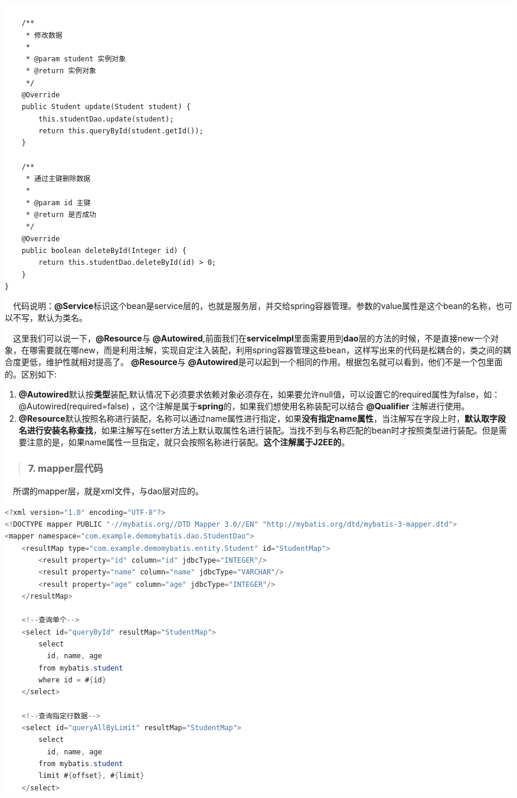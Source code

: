 ```

    /**
     * 修改数据
     *
     * @param student 实例对象
     * @return 实例对象
     */
    @Override
    public Student update(Student student) {
        this.studentDao.update(student);
        return this.queryById(student.getId());
    }

    /**
     * 通过主键删除数据
     *
     * @param id 主键
     * @return 是否成功
     */
    @Override
    public boolean deleteById(Integer id) {
        return this.studentDao.deleteById(id) > 0;
    }
}
```
&emsp;代码说明：**@Service**标识这个bean是service层的，也就是服务层，并交给spring容器管理。参数的value属性是这个bean的名称，也可以不写，默认为类名。


&emsp;这里我们可以说一下，**@Resource**与 **@Autowired**,前面我们在**serviceImpl**里面需要用到**dao**层的方法的时候，不是直接new一个对象，在哪需要就在哪new，而是利用注解，实现自定注入装配，利用spring容器管理这些bean，这样写出来的代码是松耦合的，类之间的耦合度更低，维护性就相对提高了。
**@Resource**与 **@Autowired**是可以起到一个相同的作用。根据包名就可以看到，他们不是一个包里面的。区别如下:
1. **@Autowired**默认按**类型**装配,默认情况下必须要求依赖对象必须存在，如果要允许null值，可以设置它的required属性为false，如：@Autowired(required=false) ，这个注解是属于**spring**的，如果我们想使用名称装配可以结合 **@Qualifier** 注解进行使用。
2. **@Resource**默认按照名称进行装配，名称可以通过name属性进行指定，如果**没有指定name属性**，当注解写在字段上时，**默认取字段名进行安装名称查找**，如果注解写在setter方法上默认取属性名进行装配。当找不到与名称匹配的bean时才按照类型进行装配。但是需要注意的是，如果name属性一旦指定，就只会按照名称进行装配。**这个注解属于J2EE的**。
  
>### **7. mapper层代码**
&emsp;所谓的mapper层，就是xml文件，与dao层对应的。
``` java
<?xml version="1.0" encoding="UTF-8"?>
<!DOCTYPE mapper PUBLIC "-//mybatis.org//DTD Mapper 3.0//EN" "http://mybatis.org/dtd/mybatis-3-mapper.dtd">
<mapper namespace="com.example.demomybatis.dao.StudentDao">
    <resultMap type="com.example.demomybatis.entity.Student" id="StudentMap">
        <result property="id" column="id" jdbcType="INTEGER"/>
        <result property="name" column="name" jdbcType="VARCHAR"/>
        <result property="age" column="age" jdbcType="INTEGER"/>
    </resultMap>

    <!--查询单个-->
    <select id="queryById" resultMap="StudentMap">
        select
          id, name, age
        from mybatis.student
        where id = #{id}
    </select>

    <!--查询指定行数据-->
    <select id="queryAllByLimit" resultMap="StudentMap">
        select
          id, name, age
        from mybatis.student
        limit #{offset}, #{limit}
    </select>
```